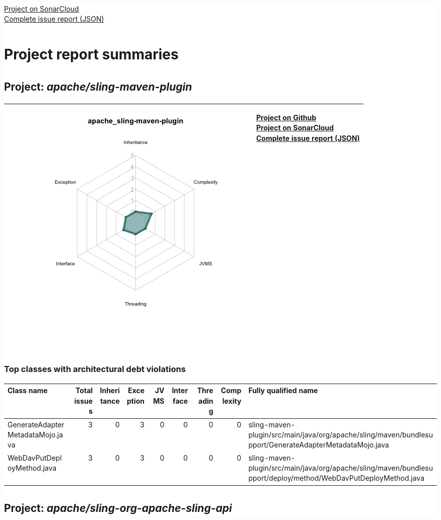[Project on SonarCloud ](https://sonarcloud.io/dashboard?id=apache_sling-org-apache-sling-jcr-jackrabbit-usermanager) <br> [Complete issue report (JSON)](https://github.com/robertoverdecchia/ATDx_report_sandbox/blob/master/jsons/apache_sling-org-apache-sling-jcr-jackrabbit-usermanager.json)</p>

# Project report summaries
## Project: _apache/sling-maven-plugin_
|<img src="https://github.com/robertoverdecchia/ATDx_report_sandbox/blob/master/plots/apache_sling-maven-plugin.jpg"/>|<p style="text-align:left">[Project on Github](https://github.com/apache/sling-maven-plugin) <br> [Project on SonarCloud ](https://sonarcloud.io/dashboard?id=apache_sling-maven-plugin) <br> [Complete issue report (JSON)](https://github.com/robertoverdecchia/ATDx_report_sandbox/blob/master/jsons/apache_sling-maven-plugin.json)</p>
|-|-|
### Top classes with architectural debt violations
| Class name                       |   Total issues |   Inheritance |   Exception |   JVMS |   Interface |   Threading |   Complexity | Fully qualified name                                                                                           |
|:---------------------------------|---------------:|--------------:|------------:|-------:|------------:|------------:|-------------:|:---------------------------------------------------------------------------------------------------------------|
| GenerateAdapterMetadataMojo.java |              3 |             0 |           3 |      0 |           0 |           0 |            0 | sling-maven-plugin/src/main/java/org/apache/sling/maven/bundlesupport/GenerateAdapterMetadataMojo.java         |
| WebDavPutDeployMethod.java       |              3 |             0 |           3 |      0 |           0 |           0 |            0 | sling-maven-plugin/src/main/java/org/apache/sling/maven/bundlesupport/deploy/method/WebDavPutDeployMethod.java |

## Project: _apache/sling-org-apache-sling-api_